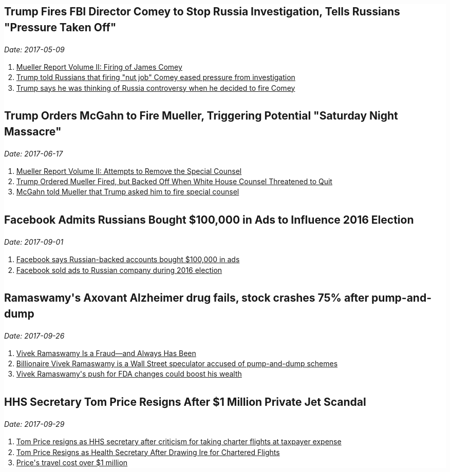 ## Trump Fires FBI Director Comey to Stop Russia Investigation, Tells Russians "Pressure Taken Off"
*Date: 2017-05-09*

1. [Mueller Report Volume II: Firing of James Comey](https://www.justice.gov/archives/sco/file/1373816/download)
2. [Trump told Russians that firing "nut job" Comey eased pressure from investigation](https://www.nytimes.com/2017/05/19/us/politics/trump-russia-comey.html)
3. [Trump says he was thinking of Russia controversy when he decided to fire Comey](https://www.nbcnews.com/news/us-news/trump-says-he-was-thinking-russia-controversy-when-he-decided-n757821)

## Trump Orders McGahn to Fire Mueller, Triggering Potential "Saturday Night Massacre"
*Date: 2017-06-17*

1. [Mueller Report Volume II: Attempts to Remove the Special Counsel](https://www.justice.gov/archives/sco/file/1373816/download)
2. [Trump Ordered Mueller Fired, but Backed Off When White House Counsel Threatened to Quit](https://www.nytimes.com/2018/01/25/us/politics/trump-mueller-special-counsel-russia.html)
3. [McGahn told Mueller that Trump asked him to fire special counsel](https://www.washingtonpost.com/politics/mcgahn-told-mueller-that-trump-asked-him-to-fire-special-counsel/2019/04/25/7b4f5b50-67a4-11e9-a1b6-b29b90efa879_story.html)

## Facebook Admits Russians Bought $100,000 in Ads to Influence 2016 Election
*Date: 2017-09-01*

1. [Facebook says Russian-backed accounts bought $100,000 in ads](https://www.washingtonpost.com/politics/facebook-says-it-sold-political-ads-to-russian-company-during-2016-election/2017/09/06/32f01fd2-931e-11e7-89fa-bb822a46da5b_story.html)
2. [Facebook sold ads to Russian company during 2016 election](https://www.cnn.com/2017/09/06/politics/facebook-russia-ads-2016-election/index.html)

## Ramaswamy's Axovant Alzheimer drug fails, stock crashes 75% after pump-and-dump
*Date: 2017-09-26*

1. [Vivek Ramaswamy Is a Fraud—and Always Has Been](https://www.newsweek.com/vivek-ramaswamy-fraud-always-has-been-opinion-1823853)
2. [Billionaire Vivek Ramaswamy is a Wall Street speculator accused of pump-and-dump schemes](https://geopoliticaleconomy.com/2024/12/27/vivek-ramaswamy-wall-street-pump-and-dump/)
3. [Vivek Ramaswamy's push for FDA changes could boost his wealth](https://www.washingtonpost.com/business/2024/11/25/vivek-ramaswamy-conflicts-doge-fda/)

## HHS Secretary Tom Price Resigns After $1 Million Private Jet Scandal
*Date: 2017-09-29*

1. [Tom Price resigns as HHS secretary after criticism for taking charter flights at taxpayer expense](https://www.washingtonpost.com/news/post-politics/wp/2017/09/29/tom-price-resigns-as-hhs-secretary-after-criticism-for-taking-charter-flights-at-taxpayer-expense/)
2. [Tom Price Resigns as Health Secretary After Drawing Ire for Chartered Flights](https://www.nytimes.com/2017/09/29/us/politics/tom-price-trump-hhs.html)
3. [Price's travel cost over $1 million](https://www.politico.com/story/2017/09/28/tom-price-military-flights-china-africa-europe-243351)
